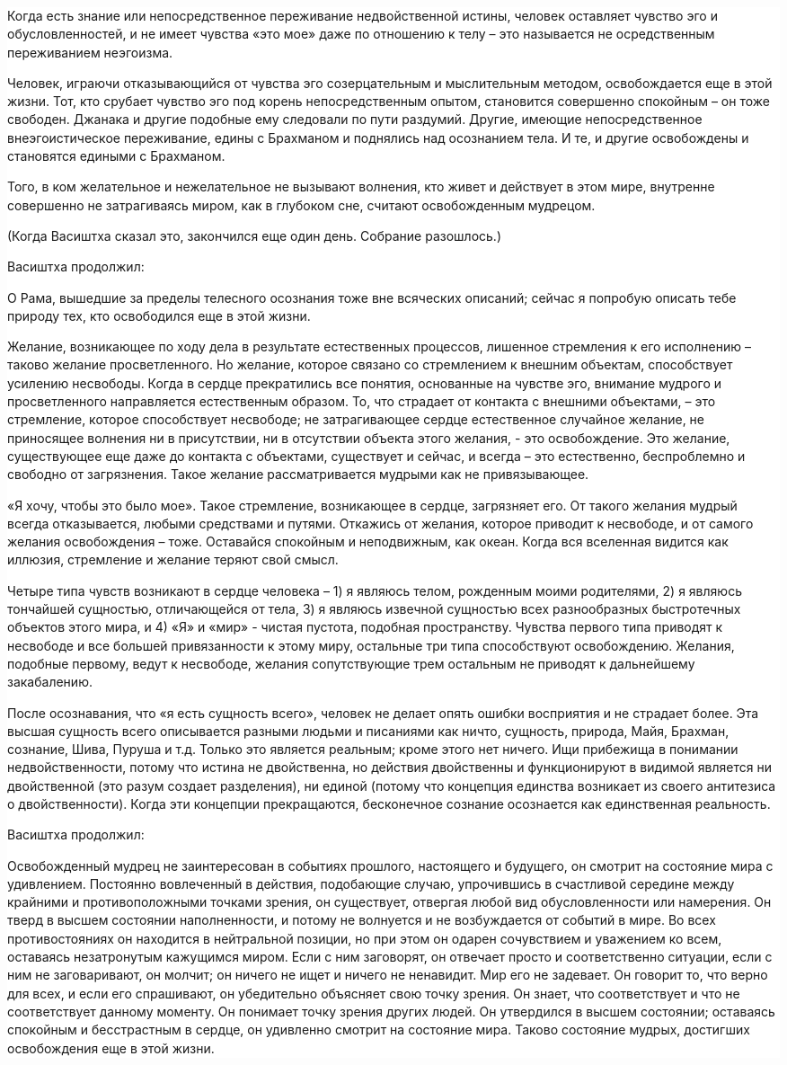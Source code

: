 Когда есть знание или непосредственное переживание недвойственной истины, человек оставляет чувство эго и обусловленностей, и не имеет чувства «это мое» даже по отношению к телу – это называется не осредственным переживанием неэгоизма.

Человек, играючи отказывающийся от чувства эго созерцательным и мыслительным методом, освобождается еще в этой жизни. Тот, кто срубает чувство эго под корень непосредственным опытом, становится совершенно спокойным – он тоже свободен. Джанака и другие подобные ему следовали по пути раздумий. Другие, имеющие непосредственное внеэгоистическое переживание, едины с Брахманом и поднялись над осознанием тела. И те, и другие освобождены и становятся едиными с Брахманом.

Того, в ком желательное и нежелательное не вызывают волнения, кто живет и действует в этом мире, внутренне совершенно не затрагиваясь миром, как в глубоком сне, считают освобожденным мудрецом.

(Когда Васиштха сказал это, закончился еще один день. Собрание разошлось.)

Васиштха продолжил:

О Рама, вышедшие за пределы телесного осознания тоже вне всяческих описаний; сейчас я попробую описать тебе природу тех, кто освободился еще в этой жизни.

Желание, возникающее по ходу дела в результате естественных процессов, лишенное стремления к его исполнению – таково желание просветленного. Но желание, которое связано со стремлением к внешним объектам, способствует усилению несвободы. Когда в сердце прекратились все понятия, основанные на чувстве эго, внимание мудрого и просветленного направляется естественным образом. То, что страдает от контакта с внешними объектами, – это стремление, которое способствует несвободе; не затрагивающее сердце естественное случайное желание, не приносящее волнения ни в присутствии, ни в отсутствии объекта этого желания, - это освобождение. Это желание, существующее еще даже до контакта с объектами, существует и сейчас, и всегда – это естественно, беспроблемно и свободно от загрязнения. Такое желание рассматривается мудрыми как не привязывающее.

«Я хочу, чтобы это было мое». Такое стремление, возникающее в сердце, загрязняет его. От такого желания мудрый всегда отказывается, любыми средствами и путями. Откажись от желания, которое приводит к несвободе, и от самого желания освобождения – тоже. Оставайся спокойным и неподвижным, как океан. Когда вся вселенная видится как иллюзия, стремление и желание теряют свой смысл.

Четыре типа чувств возникают в сердце человека – 1) я являюсь телом, рожденным моими родителями, 2) я являюсь тончайшей сущностью, отличающейся от тела, 3) я являюсь извечной сущностью всех разнообразных быстротечных объектов этого мира, и 4) «Я» и «мир» - чистая пустота, подобная пространству. Чувства первого типа приводят к несвободе и все большей привязанности к этому миру, остальные три типа способствуют освобождению. Желания, подобные первому, ведут к несвободе, желания сопутствующие трем остальным не приводят к дальнейшему закабалению.

После осознавания, что «я есть сущность всего», человек не делает опять ошибки восприятия и не страдает более. Эта высшая сущность всего описывается разными людьми и писаниями как ничто, сущность, природа, Майя, Брахман, сознание, Шива, Пуруша и т.д. Только это является реальным; кроме этого нет ничего. Ищи прибежища в понимании недвойственности, потому что истина не двойственна, но действия двойственны и функционируют в видимой является ни двойственной (это разум создает разделения), ни единой (потому что концепция единства возникает из своего антитезиса о двойственности). Когда эти концепции прекращаются, бесконечное сознание осознается как единственная реальность.

Васиштха продолжил:

Освобожденный мудрец не заинтересован в событиях прошлого, настоящего и будущего, он смотрит на состояние мира с удивлением. Постоянно вовлеченный в действия, подобающие случаю, упрочившись в счастливой середине между крайними и противоположными точками зрения, он существует, отвергая любой вид обусловленности или намерения. Он тверд в высшем состоянии наполненности, и потому не волнуется и не возбуждается от событий в мире. Во всех противостояниях он находится в нейтральной позиции, но при этом он одарен сочувствием и уважением ко всем, оставаясь незатронутым кажущимся миром. Если с ним заговорят, он отвечает просто и соответственно ситуации, если с ним не заговаривают, он молчит; он ничего не ищет и ничего не ненавидит. Мир его не задевает. Он говорит то, что верно для всех, и если его спрашивают, он убедительно объясняет свою точку зрения. Он знает, что соответствует и что не соответствует данному моменту. Он понимает точку зрения других людей. Он утвердился в высшем состоянии; оставаясь спокойным и бесстрастным в сердце, он удивленно смотрит на состояние мира. Таково состояние мудрых, достигших освобождения еще в этой жизни.
